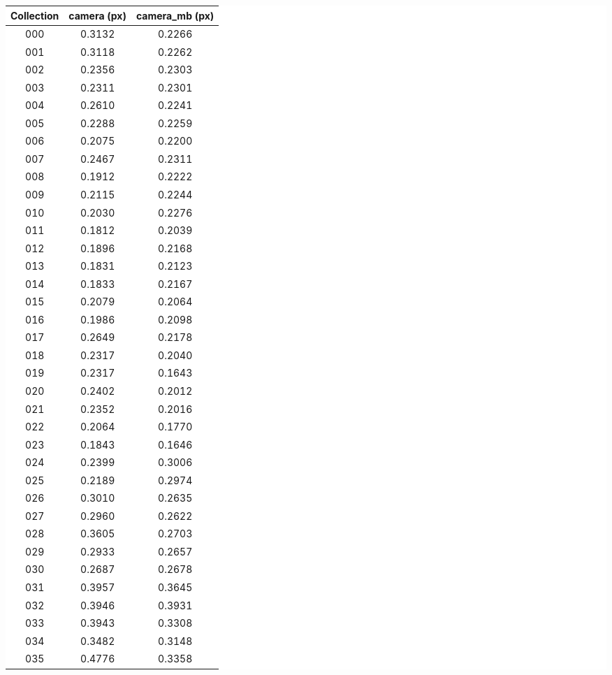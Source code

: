 | Collection | camera (px) | camera_mb (px) |
| :-------------: | :-------------: | :-------------: |
|    000     |    0.3132   |     0.2266     |
|    001     |    0.3118   |     0.2262     |
|    002     |    0.2356   |     0.2303     |
|    003     |    0.2311   |     0.2301     |
|    004     |    0.2610   |     0.2241     |
|    005     |    0.2288   |     0.2259     |
|    006     |    0.2075   |     0.2200     |
|    007     |    0.2467   |     0.2311     |
|    008     |    0.1912   |     0.2222     |
|    009     |    0.2115   |     0.2244     |
|    010     |    0.2030   |     0.2276     |
|    011     |    0.1812   |     0.2039     |
|    012     |    0.1896   |     0.2168     |
|    013     |    0.1831   |     0.2123     |
|    014     |    0.1833   |     0.2167     |
|    015     |    0.2079   |     0.2064     |
|    016     |    0.1986   |     0.2098     |
|    017     |    0.2649   |     0.2178     |
|    018     |    0.2317   |     0.2040     |
|    019     |    0.2317   |     0.1643     |
|    020     |    0.2402   |     0.2012     |
|    021     |    0.2352   |     0.2016     |
|    022     |    0.2064   |     0.1770     |
|    023     |    0.1843   |     0.1646     |
|    024     |    0.2399   |     0.3006     |
|    025     |    0.2189   |     0.2974     |
|    026     |    0.3010   |     0.2635     |
|    027     |    0.2960   |     0.2622     |
|    028     |    0.3605   |     0.2703     |
|    029     |    0.2933   |     0.2657     |
|    030     |    0.2687   |     0.2678     |
|    031     |    0.3957   |     0.3645     |
|    032     |    0.3946   |     0.3931     |
|    033     |    0.3943   |     0.3308     |
|    034     |    0.3482   |     0.3148     |
|    035     |    0.4776   |     0.3358     |